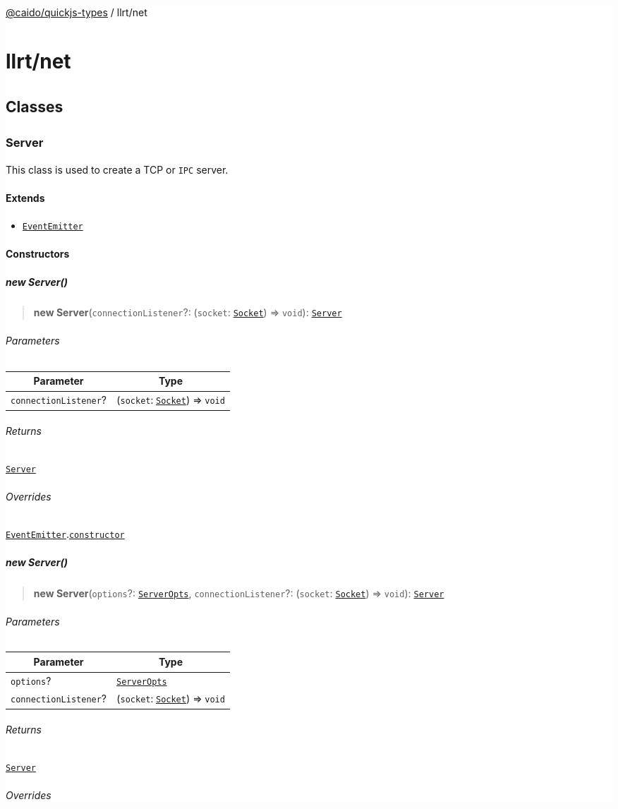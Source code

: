 [@caido/quickjs-types](../index.md) / llrt/net

# llrt/net

## Classes

### Server

This class is used to create a TCP or `IPC` server.

#### Extends

- [`EventEmitter`](globals/index.md#eventemittert)

#### Constructors

##### new Server()

> **new Server**(`connectionListener`?: (`socket`: [`Socket`](net.md#socket)) => `void`): [`Server`](net.md#server)

###### Parameters

| Parameter | Type |
| ------ | ------ |
| `connectionListener`? | (`socket`: [`Socket`](net.md#socket)) => `void` |

###### Returns

[`Server`](net.md#server)

###### Overrides

[`EventEmitter`](globals/index.md#eventemittert).[`constructor`](globals/index.md#constructors)

##### new Server()

> **new Server**(`options`?: [`ServerOpts`](net.md#serveropts), `connectionListener`?: (`socket`: [`Socket`](net.md#socket)) => `void`): [`Server`](net.md#server)

###### Parameters

| Parameter | Type |
| ------ | ------ |
| `options`? | [`ServerOpts`](net.md#serveropts) |
| `connectionListener`? | (`socket`: [`Socket`](net.md#socket)) => `void` |

###### Returns

[`Server`](net.md#server)

###### Overrides

